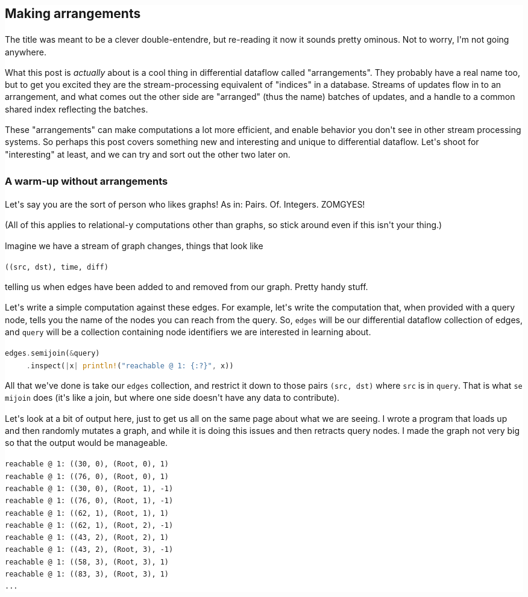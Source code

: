 ## Making arrangements

The title was meant to be a clever double-entendre, but re-reading it now it sounds pretty ominous. Not to worry, I'm not going anywhere.

What this post is *actually* about is a cool thing in differential dataflow called "arrangements". They probably have a real name too, but to get you excited they are the stream-processing equivalent of "indices" in a database. Streams of updates flow in to an arrangement, and what comes out the other side are "arranged" (thus the name) batches of updates, and a handle to a common shared index reflecting the batches.

These "arrangements" can make computations a lot more efficient, and enable behavior you don't see in other stream processing systems.  So perhaps this post covers something new and interesting and unique to differential dataflow. Let's shoot for "interesting" at least, and we can try and sort out the other two later on.

### A warm-up without arrangements

Let's say you are the sort of person who likes graphs! As in: Pairs. Of. Integers. ZOMGYES! 

(All of this applies to relational-y computations other than graphs, so stick around even if this isn't your thing.)

Imagine we have a stream of graph changes, things that look like

    ((src, dst), time, diff)

telling us when edges have been added to and removed from our graph. Pretty handy stuff. 

Let's write a simple computation against these edges. For example, let's write the computation that, when provided with a query node, tells you the name of the nodes you can reach from the query. So, `edges` will be our differential dataflow collection of edges, and `query` will be a collection containing node identifiers we are interested in learning about.

```rust
edges.semijoin(&query)
     .inspect(|x| println!("reachable @ 1: {:?}", x))
```

All that we've done is take our `edges` collection, and restrict it down to those pairs `(src, dst)` where `src` is in `query`. That is what `semijoin` does (it's like a join, but where one side doesn't have any data to contribute).

Let's look at a bit of output here, just to get us all on the same page about what we are seeing. I wrote a program that loads up and then randomly mutates a graph, and while it is doing this issues and then retracts query nodes. I made the graph not very big so that the output would be manageable.

    reachable @ 1: ((30, 0), (Root, 0), 1)
    reachable @ 1: ((76, 0), (Root, 0), 1)
    reachable @ 1: ((30, 0), (Root, 1), -1)
    reachable @ 1: ((76, 0), (Root, 1), -1)
    reachable @ 1: ((62, 1), (Root, 1), 1)
    reachable @ 1: ((62, 1), (Root, 2), -1)
    reachable @ 1: ((43, 2), (Root, 2), 1)
    reachable @ 1: ((43, 2), (Root, 3), -1)
    reachable @ 1: ((58, 3), (Root, 3), 1)
    reachable @ 1: ((83, 3), (Root, 3), 1)
    ...
